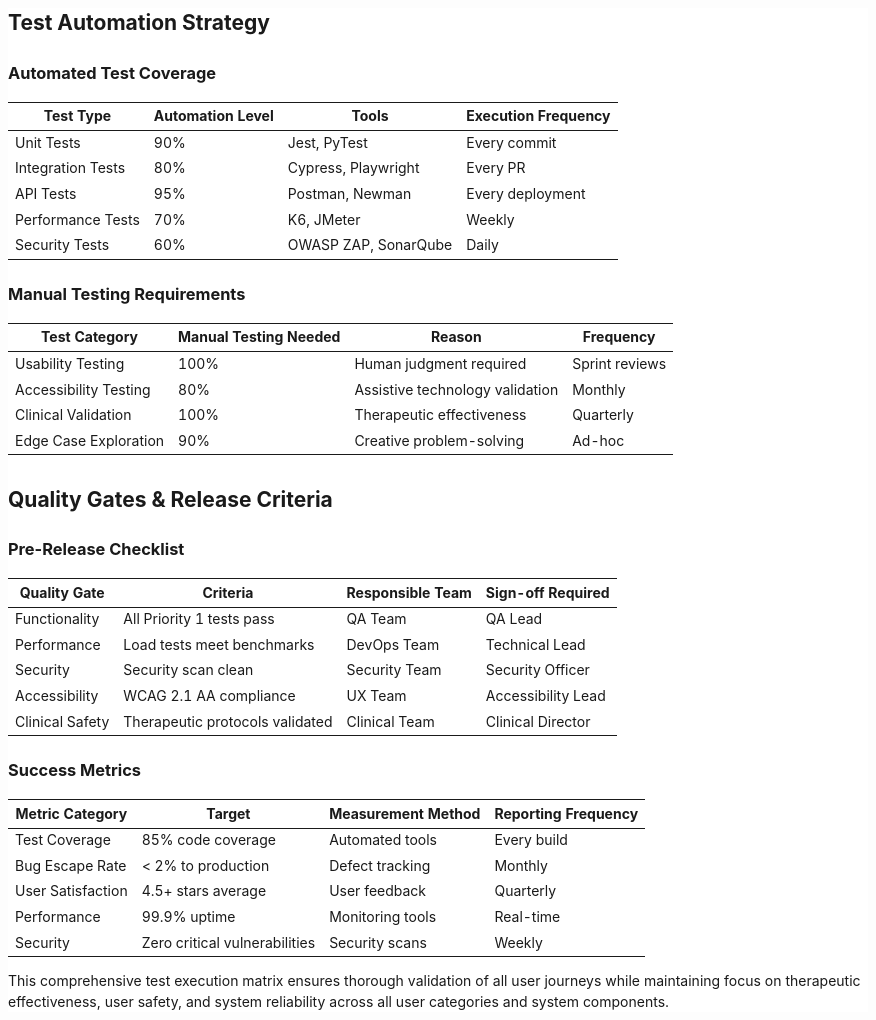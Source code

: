 ## Test Automation Strategy

### Automated Test Coverage

| Test Type | Automation Level | Tools | Execution Frequency |
|-----------|------------------|-------|---------------------|
| Unit Tests | 90% | Jest, PyTest | Every commit |
| Integration Tests | 80% | Cypress, Playwright | Every PR |
| API Tests | 95% | Postman, Newman | Every deployment |
| Performance Tests | 70% | K6, JMeter | Weekly |
| Security Tests | 60% | OWASP ZAP, SonarQube | Daily |

### Manual Testing Requirements

| Test Category | Manual Testing Needed | Reason | Frequency |
|---------------|----------------------|--------|-----------|
| Usability Testing | 100% | Human judgment required | Sprint reviews |
| Accessibility Testing | 80% | Assistive technology validation | Monthly |
| Clinical Validation | 100% | Therapeutic effectiveness | Quarterly |
| Edge Case Exploration | 90% | Creative problem-solving | Ad-hoc |

## Quality Gates & Release Criteria

### Pre-Release Checklist

| Quality Gate | Criteria | Responsible Team | Sign-off Required |
|--------------|----------|------------------|-------------------|
| Functionality | All Priority 1 tests pass | QA Team | QA Lead |
| Performance | Load tests meet benchmarks | DevOps Team | Technical Lead |
| Security | Security scan clean | Security Team | Security Officer |
| Accessibility | WCAG 2.1 AA compliance | UX Team | Accessibility Lead |
| Clinical Safety | Therapeutic protocols validated | Clinical Team | Clinical Director |

### Success Metrics

| Metric Category | Target | Measurement Method | Reporting Frequency |
|-----------------|--------|--------------------|---------------------|
| Test Coverage | 85% code coverage | Automated tools | Every build |
| Bug Escape Rate | < 2% to production | Defect tracking | Monthly |
| User Satisfaction | 4.5+ stars average | User feedback | Quarterly |
| Performance | 99.9% uptime | Monitoring tools | Real-time |
| Security | Zero critical vulnerabilities | Security scans | Weekly |

This comprehensive test execution matrix ensures thorough validation of all user journeys while maintaining focus on therapeutic effectiveness, user safety, and system reliability across all user categories and system components.

